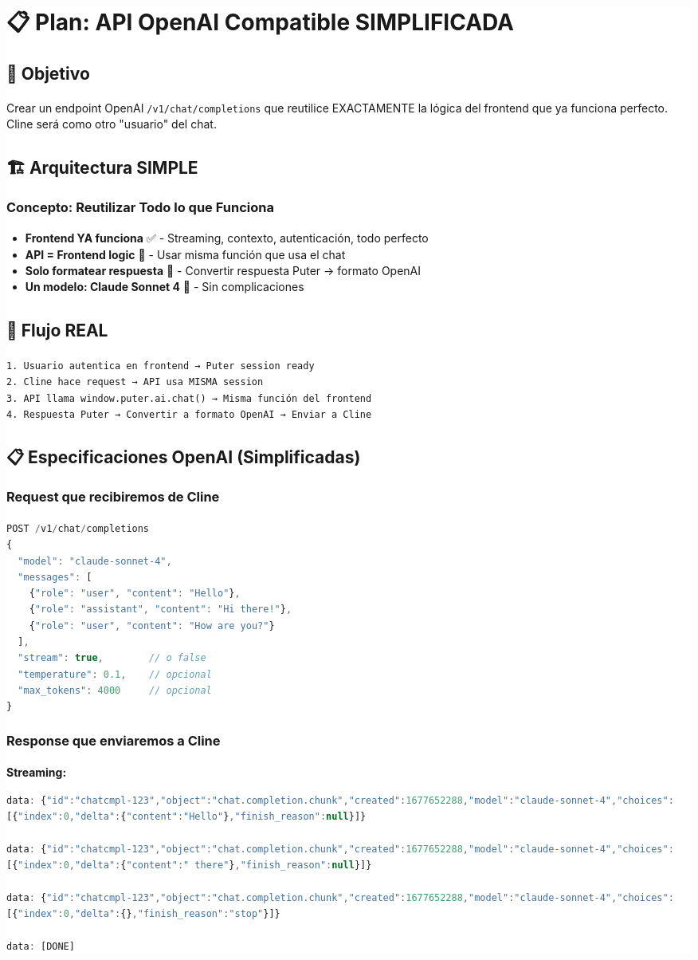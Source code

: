 # 📋 Plan: API OpenAI Compatible SIMPLIFICADA

## 🎯 Objetivo
Crear un endpoint OpenAI `/v1/chat/completions` que reutilice EXACTAMENTE la lógica del frontend que ya funciona perfecto. Cline será como otro "usuario" del chat.

## 🏗️ Arquitectura SIMPLE

### Concepto: **Reutilizar Todo lo que Funciona**
- **Frontend YA funciona** ✅ - Streaming, contexto, autenticación, todo perfecto
- **API = Frontend logic** 🔄 - Usar misma función que usa el chat
- **Solo formatear respuesta** 📝 - Convertir respuesta Puter → formato OpenAI
- **Un modelo: Claude Sonnet 4** 🎯 - Sin complicaciones

## 🔄 Flujo REAL

```
1. Usuario autentica en frontend → Puter session ready
2. Cline hace request → API usa MISMA session
3. API llama window.puter.ai.chat() → Misma función del frontend
4. Respuesta Puter → Convertir a formato OpenAI → Enviar a Cline
```

## 📋 Especificaciones OpenAI (Simplificadas)

### Request que recibiremos de Cline
```javascript
POST /v1/chat/completions
{
  "model": "claude-sonnet-4",
  "messages": [
    {"role": "user", "content": "Hello"},
    {"role": "assistant", "content": "Hi there!"},
    {"role": "user", "content": "How are you?"}
  ],
  "stream": true,        // o false
  "temperature": 0.1,    // opcional
  "max_tokens": 4000     // opcional
}
```

### Response que enviaremos a Cline

**Streaming:**
```javascript
data: {"id":"chatcmpl-123","object":"chat.completion.chunk","created":1677652288,"model":"claude-sonnet-4","choices":[{"index":0,"delta":{"content":"Hello"},"finish_reason":null}]}

data: {"id":"chatcmpl-123","object":"chat.completion.chunk","created":1677652288,"model":"claude-sonnet-4","choices":[{"index":0,"delta":{"content":" there"},"finish_reason":null}]}

data: {"id":"chatcmpl-123","object":"chat.completion.chunk","created":1677652288,"model":"claude-sonnet-4","choices":[{"index":0,"delta":{},"finish_reason":"stop"}]}

data: [DONE]
```
